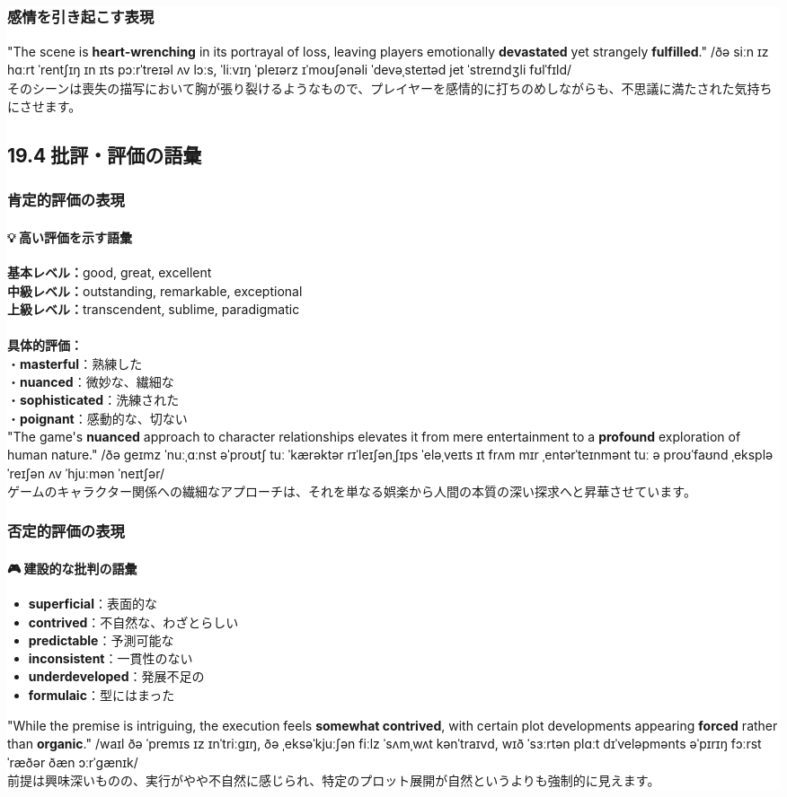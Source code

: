 ### 感情を引き起こす表現

<div class="example-sentence">
"The scene is <strong>heart-wrenching</strong> in its portrayal of loss, leaving players emotionally <strong>devastated</strong> yet strangely <strong>fulfilled</strong>." <span class="pronunciation">/ðə siːn ɪz hɑːrt ˈrentʃɪŋ ɪn ɪts pɔːrˈtreɪəl ʌv lɔːs, ˈliːvɪŋ ˈpleɪərz ɪˈmoʊʃənəli ˈdevəˌsteɪtəd jet ˈstreɪndʒli fʊlˈfɪld/</span><br>
<div class="japanese-translation">そのシーンは喪失の描写において胸が張り裂けるようなもので、プレイヤーを感情的に打ちのめしながらも、不思議に満たされた気持ちにさせます。</div>
</div>

## 19.4 批評・評価の語彙

### 肯定的評価の表現

<div class="important-point">
<h4>💡 高い評価を示す語彙</h4>
<strong>基本レベル：</strong>good, great, excellent<br>
<strong>中級レベル：</strong>outstanding, remarkable, exceptional<br>
<strong>上級レベル：</strong>transcendent, sublime, paradigmatic<br><br>
<strong>具体的評価：</strong><br>
・<strong>masterful</strong>：熟練した<br>
・<strong>nuanced</strong>：微妙な、繊細な<br>
・<strong>sophisticated</strong>：洗練された<br>
・<strong>poignant</strong>：感動的な、切ない
</div>

<div class="example-sentence">
"The game's <strong>nuanced</strong> approach to character relationships elevates it from mere entertainment to a <strong>profound</strong> exploration of human nature." <span class="pronunciation">/ðə ɡeɪmz ˈnuːˌɑːnst əˈproʊtʃ tuː ˈkærəktər rɪˈleɪʃənˌʃɪps ˈeləˌveɪts ɪt frʌm mɪr ˌentərˈteɪnmənt tuː ə proʊˈfaʊnd ˌekspləˈreɪʃən ʌv ˈhjuːmən ˈneɪtʃər/</span><br>
<div class="japanese-translation">ゲームのキャラクター関係への繊細なアプローチは、それを単なる娯楽から人間の本質の深い探求へと昇華させています。</div>
</div>

### 否定的評価の表現

<div class="column-box">
<h4>🎮 建設的な批判の語彙</h4>
<ul>
<li><strong>superficial</strong>：表面的な</li>
<li><strong>contrived</strong>：不自然な、わざとらしい</li>
<li><strong>predictable</strong>：予測可能な</li>
<li><strong>inconsistent</strong>：一貫性のない</li>
<li><strong>underdeveloped</strong>：発展不足の</li>
<li><strong>formulaic</strong>：型にはまった</li>
</ul>
</div>

<div class="example-sentence">
"While the premise is intriguing, the execution feels <strong>somewhat contrived</strong>, with certain plot developments appearing <strong>forced</strong> rather than <strong>organic</strong>." <span class="pronunciation">/waɪl ðə ˈpremɪs ɪz ɪnˈtriːɡɪŋ, ðə ˌeksəˈkjuːʃən fiːlz ˈsʌmˌwʌt kənˈtraɪvd, wɪð ˈsɜːrtən plɑːt dɪˈveləpmənts əˈpɪrɪŋ fɔːrst ˈræðər ðæn ɔːrˈɡænɪk/</span><br>
<div class="japanese-translation">前提は興味深いものの、実行がやや不自然に感じられ、特定のプロット展開が自然というよりも強制的に見えます。</div>
</div>

